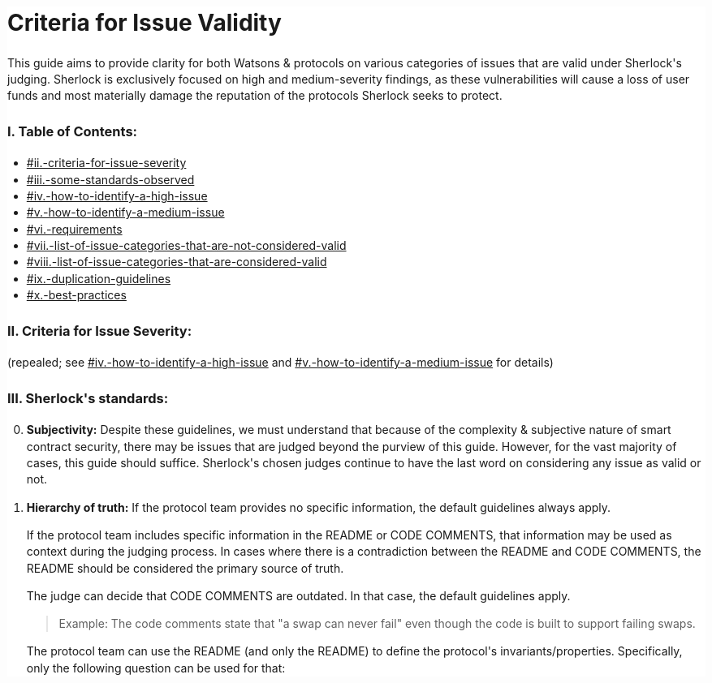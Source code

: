 # Criteria for Issue Validity

This guide aims to provide clarity for both Watsons & protocols on various
categories of issues that are valid under Sherlock's judging. Sherlock is
exclusively focused on high and medium-severity findings, as these
vulnerabilities will cause a loss of user funds and most materially damage the
reputation of the protocols Sherlock seeks to protect.

### I. Table of Contents:

- [#ii.-criteria-for-issue-severity](./#ii.-criteria-for-issue-severity "mention")
- [#iii.-some-standards-observed](./#iii.-some-standards-observed "mention")
- [#iv.-how-to-identify-a-high-issue](./#iv.-how-to-identify-a-high-issue "mention")
- [#v.-how-to-identify-a-medium-issue](./#v.-how-to-identify-a-medium-issue "mention")
- [#vi.-requirements](./#vi.-requirements "mention")
- [#vii.-list-of-issue-categories-that-are-not-considered-valid](./#vii.-list-of-issue-categories-that-are-not-considered-valid "mention")
- [#viii.-list-of-issue-categories-that-are-considered-valid](./#viii.-list-of-issue-categories-that-are-considered-valid "mention")
- [#ix.-duplication-guidelines](./#ix.-duplication-guidelines "mention")
- [#x.-best-practices](./#x.-best-practices "mention")

### II. Criteria for Issue Severity:

(repealed; see
[#iv.-how-to-identify-a-high-issue](./#iv.-how-to-identify-a-high-issue "mention")
and
[#v.-how-to-identify-a-medium-issue](./#v.-how-to-identify-a-medium-issue "mention")
for details)

### III. Sherlock's standards:

0. **Subjectivity:** Despite these guidelines, we must understand that because
   of the complexity & subjective nature of smart contract security, there may
   be issues that are judged beyond the purview of this guide. However, for the
   vast majority of cases, this guide should suffice. Sherlock's chosen judges
   continue to have the last word on considering any issue as valid or not.

1. **Hierarchy of truth:** If the protocol team provides no specific
   information, the default guidelines always apply.

    If the protocol team includes specific information in the README or CODE
    COMMENTS, that information may be used as context during the judging
    process. In cases where there is a contradiction between the README and CODE
    COMMENTS, the README should be considered the primary source of truth.

    The judge can decide that CODE COMMENTS are outdated. In that case, the
    default guidelines apply.

    > Example: The code comments state that "a swap can never fail" even though
    > the code is built to support failing swaps.

    The protocol team can use the README (and only the README) to define the
    protocol's invariants/properties. Specifically, only the following question
    can be used for that:
